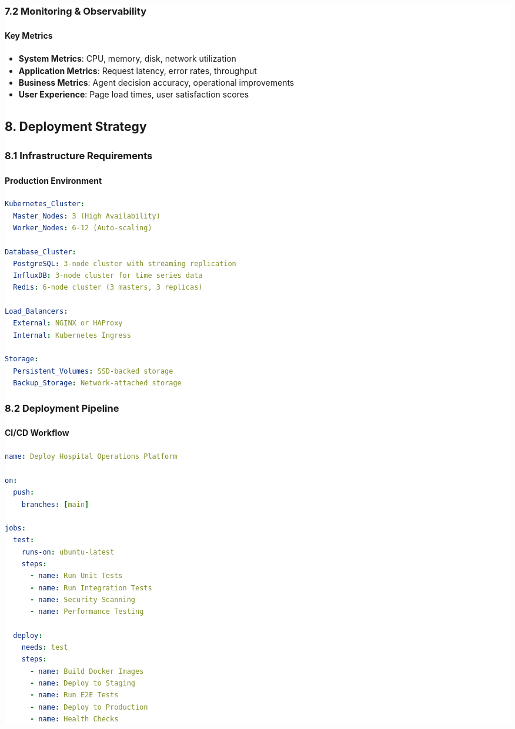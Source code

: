 ### 7.2 Monitoring & Observability

#### Key Metrics
- **System Metrics**: CPU, memory, disk, network utilization
- **Application Metrics**: Request latency, error rates, throughput
- **Business Metrics**: Agent decision accuracy, operational improvements
- **User Experience**: Page load times, user satisfaction scores

## 8. Deployment Strategy

### 8.1 Infrastructure Requirements

#### Production Environment
```yaml
Kubernetes_Cluster:
  Master_Nodes: 3 (High Availability)
  Worker_Nodes: 6-12 (Auto-scaling)
  
Database_Cluster:
  PostgreSQL: 3-node cluster with streaming replication
  InfluxDB: 3-node cluster for time series data
  Redis: 6-node cluster (3 masters, 3 replicas)

Load_Balancers:
  External: NGINX or HAProxy
  Internal: Kubernetes Ingress

Storage:
  Persistent_Volumes: SSD-backed storage
  Backup_Storage: Network-attached storage
```

### 8.2 Deployment Pipeline

#### CI/CD Workflow
```yaml
name: Deploy Hospital Operations Platform

on:
  push:
    branches: [main]

jobs:
  test:
    runs-on: ubuntu-latest
    steps:
      - name: Run Unit Tests
      - name: Run Integration Tests
      - name: Security Scanning
      - name: Performance Testing

  deploy:
    needs: test
    steps:
      - name: Build Docker Images
      - name: Deploy to Staging
      - name: Run E2E Tests
      - name: Deploy to Production
      - name: Health Checks
```
